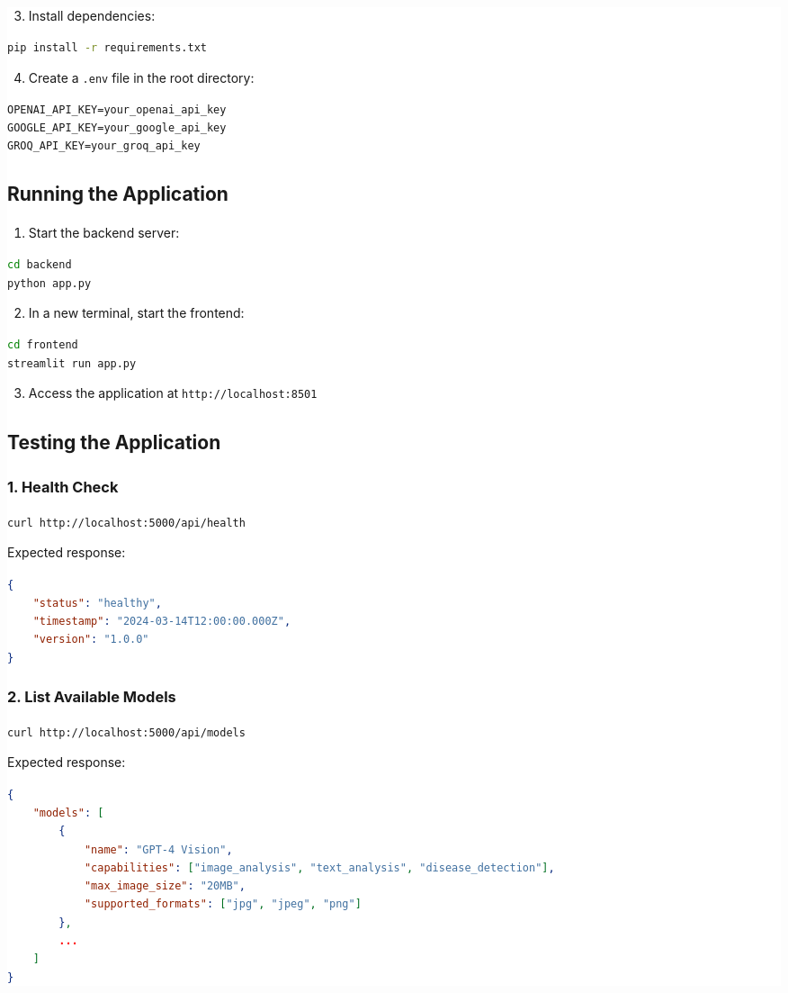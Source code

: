 3. Install dependencies:
```bash
pip install -r requirements.txt
```

4. Create a `.env` file in the root directory:
```
OPENAI_API_KEY=your_openai_api_key
GOOGLE_API_KEY=your_google_api_key
GROQ_API_KEY=your_groq_api_key
```

## Running the Application

1. Start the backend server:
```bash
cd backend
python app.py
```

2. In a new terminal, start the frontend:
```bash
cd frontend
streamlit run app.py
```

3. Access the application at `http://localhost:8501`

## Testing the Application

### 1. Health Check
```bash
curl http://localhost:5000/api/health
```
Expected response:
```json
{
    "status": "healthy",
    "timestamp": "2024-03-14T12:00:00.000Z",
    "version": "1.0.0"
}
```

### 2. List Available Models
```bash
curl http://localhost:5000/api/models
```
Expected response:
```json
{
    "models": [
        {
            "name": "GPT-4 Vision",
            "capabilities": ["image_analysis", "text_analysis", "disease_detection"],
            "max_image_size": "20MB",
            "supported_formats": ["jpg", "jpeg", "png"]
        },
        ...
    ]
}
```
